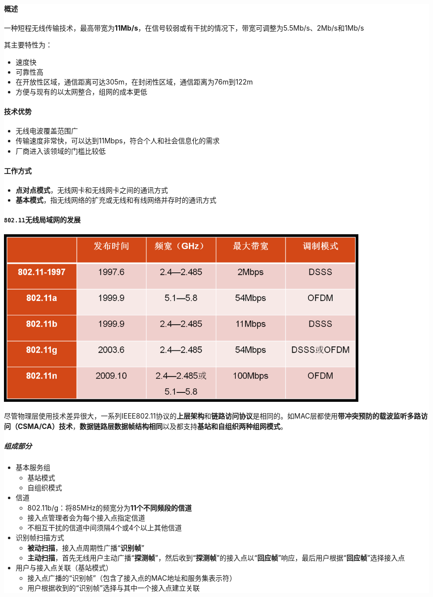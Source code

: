 #### 概述

一种短程无线传输技术，最高带宽为**11Mb/s**，在信号较弱或有干扰的情况下，带宽可调整为5.5Mb/s、2Mb/s和1Mb/s

其主要特性为：

- 速度快
- 可靠性高
- 在开放性区域，通信距离可达305m，在封闭性区域，通信距离为76m到122m
- 方便与现有的以太网整合，组网的成本更低

#### 技术优势

- 无线电波覆盖范围广
- 传输速度非常快，可以达到11Mbps，符合个人和社会信息化的需求
- 厂商进入该领域的门槛比较低

#### 工作方式

- **点对点模式**，无线网卡和无线网卡之间的通讯方式
- **基本模式**，指无线网络的扩充或无线和有线网络并存时的通讯方式

#### `802.11`无线局域网的发展

<img src="./images/802.11协议比较.png" style="zoom:70%;" alt="802.11协议比较" />

尽管物理层使用技术差异很大，一系列IEEE802.11协议的**上层架构**和**链路访问协议**是相同的。如MAC层都使用**带冲突预防的载波监听多路访问（CSMA/CA）技术**，**数据链路层数据帧结构相同**以及都支持**基站和自组织两种组网模式**。

##### 组成部分

- 基本服务组
    - 基站模式
    - 自组织模式
- 信道
    - 802.11b/g：将85MHz的频宽分为**11个不同频段的信道**
    - 接入点管理者会为每个接入点指定信道
    - 不相互干扰的信道中间须隔4个或4个以上其他信道
- 识别帧扫描方式
    - **被动扫描**，接入点周期性广播“**识别帧**”
    - **主动扫描**，首先无线用户主动广播“**探测帧**”，然后收到“**探测帧**”的接入点以“**回应帧**”响应，最后用户根据“**回应帧**”选择接入点
- 用户与接入点关联（基站模式）
    - 接入点广播的“识别帧”（包含了接入点的MAC地址和服务集表示符）
    - 用户根据收到的“识别帧”选择与其中一个接入点建立关联
